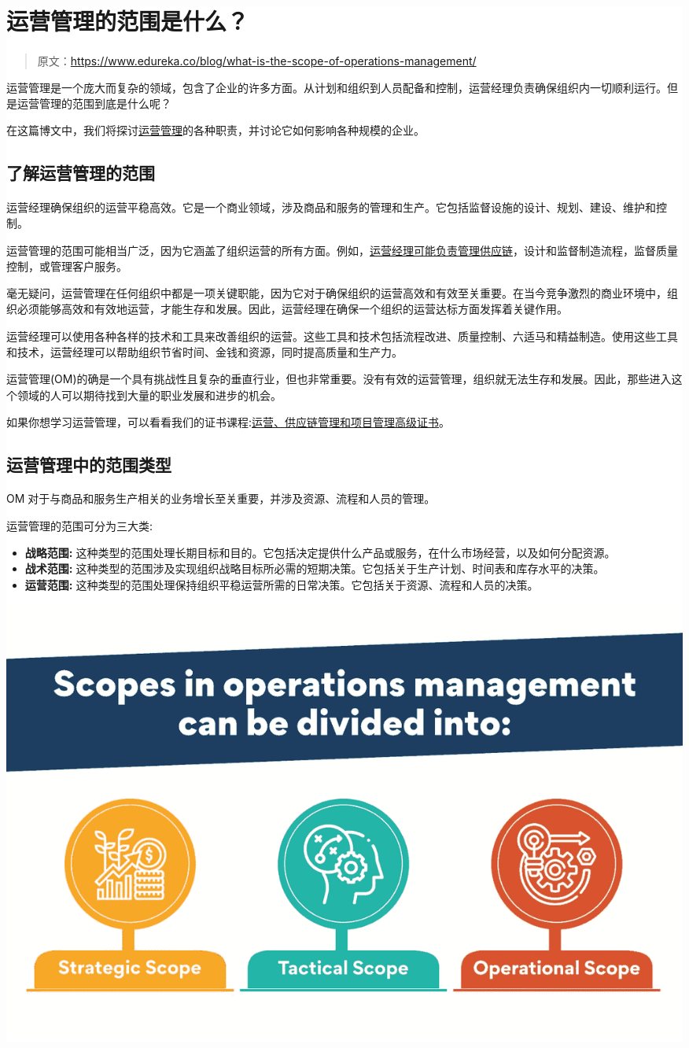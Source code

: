 # 运营管理的范围是什么？

> 原文：<https://www.edureka.co/blog/what-is-the-scope-of-operations-management/>

运营管理是一个庞大而复杂的领域，包含了企业的许多方面。从计划和组织到人员配备和控制，运营经理负责确保组织内一切顺利运行。但是运营管理的范围到底是什么呢？

在这篇博文中，我们将探讨[运营管理](https://www.edureka.co/blog/beginners-guide-to-operations-management/)的各种职责，并讨论它如何影响各种规模的企业。

## **了解运营管理的范围**

运营经理确保组织的运营平稳高效。它是一个商业领域，涉及商品和服务的管理和生产。它包括监督设施的设计、规划、建设、维护和控制。

运营管理的范围可能相当广泛，因为它涵盖了组织运营的所有方面。例如，[运营经理可能负责管理供应链](https://www.edureka.co/blog/what-is-operations-and-supply-chain-management-oscm/)，设计和监督制造流程，监督质量控制，或管理客户服务。

毫无疑问，运营管理在任何组织中都是一项关键职能，因为它对于确保组织的运营高效和有效至关重要。在当今竞争激烈的商业环境中，组织必须能够高效和有效地运营，才能生存和发展。因此，运营经理在确保一个组织的运营达标方面发挥着关键作用。

运营经理可以使用各种各样的技术和工具来改善组织的运营。这些工具和技术包括流程改进、质量控制、六适马和精益制造。使用这些工具和技术，运营经理可以帮助组织节省时间、金钱和资源，同时提高质量和生产力。

运营管理(OM)的确是一个具有挑战性且复杂的垂直行业，但也非常重要。没有有效的运营管理，组织就无法生存和发展。因此，那些进入这个领域的人可以期待找到大量的职业发展和进步的机会。

如果你想学习运营管理，可以看看我们的证书课程:[运营、供应链管理和项目管理高级证书](https://www.edureka.co/highered/advanced-program-in-operations-supply-chain-project-management-iitg)。

## **运营管理中的范围类型**

OM 对于与商品和服务生产相关的业务增长至关重要，并涉及资源、流程和人员的管理。

运营管理的范围可分为三大类:

*   **战略范围:** 这种类型的范围处理长期目标和目的。它包括决定提供什么产品或服务，在什么市场经营，以及如何分配资源。
*   **战术范围:** 这种类型的范围涉及实现组织战略目标所必需的短期决策。它包括关于生产计划、时间表和库存水平的决策。
*   **运营范围:** 这种类型的范围处理保持组织平稳运营所需的日常决策。它包括关于资源、流程和人员的决策。

![](img/f3e994205ca779f0ececf07cbb38a7b2.png)
